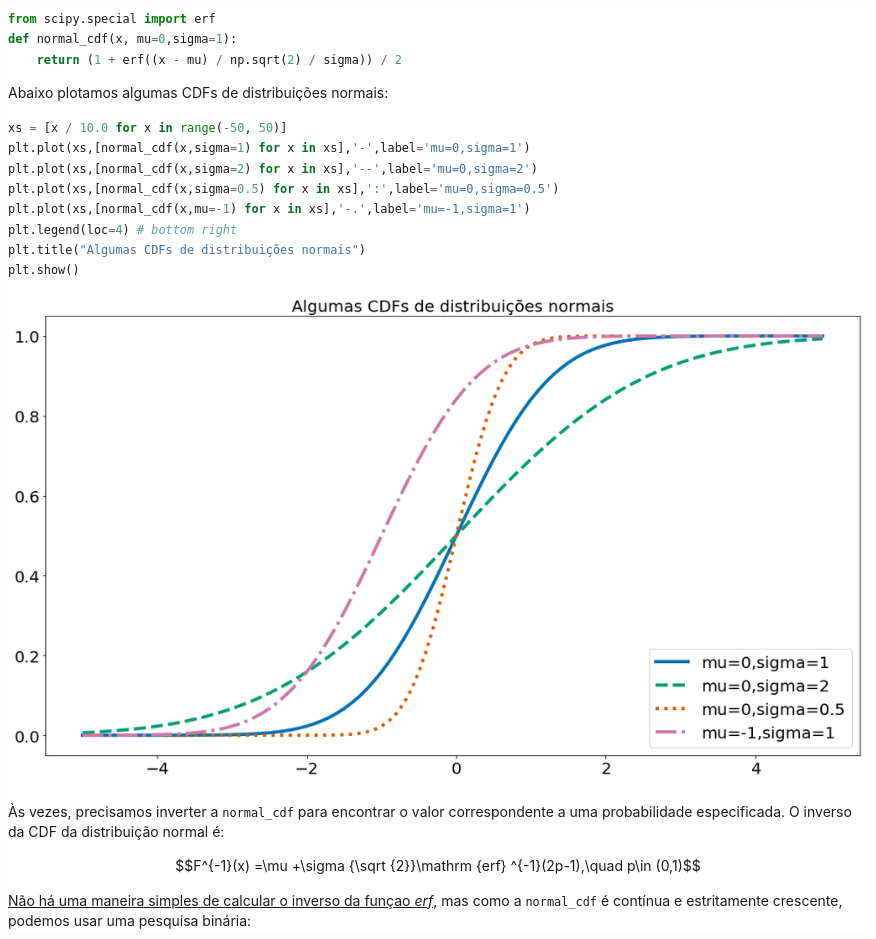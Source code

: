 
```python
from scipy.special import erf
def normal_cdf(x, mu=0,sigma=1):
    return (1 + erf((x - mu) / np.sqrt(2) / sigma)) / 2
```

Abaixo plotamos algumas CDFs de distribuições normais:


```python
xs = [x / 10.0 for x in range(-50, 50)]
plt.plot(xs,[normal_cdf(x,sigma=1) for x in xs],'-',label='mu=0,sigma=1')
plt.plot(xs,[normal_cdf(x,sigma=2) for x in xs],'--',label='mu=0,sigma=2')
plt.plot(xs,[normal_cdf(x,sigma=0.5) for x in xs],':',label='mu=0,sigma=0.5')
plt.plot(xs,[normal_cdf(x,mu=-1) for x in xs],'-.',label='mu=-1,sigma=1')
plt.legend(loc=4) # bottom right
plt.title("Algumas CDFs de distribuições normais")
plt.show()
```


![png](Aula06-Probabilidade_files/Aula06-Probabilidade_44_0.png)


Às vezes, precisamos inverter a `normal_cdf` para encontrar o valor correspondente a uma probabilidade especificada. O inverso da CDF da distribuição normal é:

$$F^{-1}(x) =\mu +\sigma {\sqrt {2}}\mathrm {erf} ^{-1}(2p-1),\quad p\in (0,1)$$

[Não há uma maneira simples de calcular o inverso da funçao *erf*](https://stackoverflow.com/questions/42381244/pure-python-inverse-error-function), mas como a `normal_cdf` é contínua e estritamente crescente, podemos usar uma pesquisa binária:
